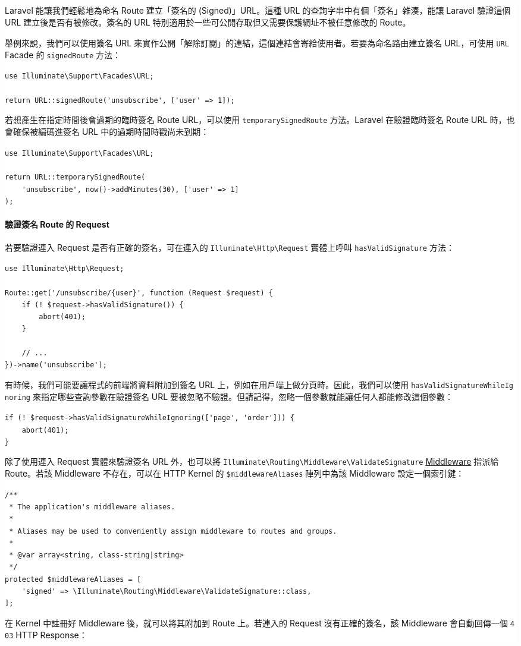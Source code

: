Laravel 能讓我們輕鬆地為命名 Route 建立「簽名的 (Signed)」URL。這種 URL 的查詢字串中有個「簽名」雜湊，能讓 Laravel 驗證這個 URL 建立後是否有被修改。簽名的 URL 特別適用於一些可公開存取但又需要保護網址不被任意修改的 Route。

舉例來說，我們可以使用簽名 URL 來實作公開「解除訂閱」的連結，這個連結會寄給使用者。若要為命名路由建立簽名 URL，可使用 `URL` Facade 的 `signedRoute` 方法：

    use Illuminate\Support\Facades\URL;
    
    return URL::signedRoute('unsubscribe', ['user' => 1]);

若想產生在指定時間後會過期的臨時簽名 Route URL，可以使用 `temporarySignedRoute` 方法。Laravel 在驗證臨時簽名 Route URL 時，也會確保被編碼進簽名 URL 中的過期時間時戳尚未到期：

    use Illuminate\Support\Facades\URL;
    
    return URL::temporarySignedRoute(
        'unsubscribe', now()->addMinutes(30), ['user' => 1]
    );

<a name="validating-signed-route-requests"></a>

#### 驗證簽名 Route 的 Request

若要驗證連入 Request 是否有正確的簽名，可在連入的 `Illuminate\Http\Request` 實體上呼叫 `hasValidSignature` 方法：

    use Illuminate\Http\Request;
    
    Route::get('/unsubscribe/{user}', function (Request $request) {
        if (! $request->hasValidSignature()) {
            abort(401);
        }
    
        // ...
    })->name('unsubscribe');

有時候，我們可能要讓程式的前端將資料附加到簽名 URL 上，例如在用戶端上做分頁時。因此，我們可以使用 `hasValidSignatureWhileIgnoring` 來指定哪些查詢參數在驗證簽名 URL 要被忽略不驗證。但請記得，忽略一個參數就能讓任何人都能修改這個參數：

    if (! $request->hasValidSignatureWhileIgnoring(['page', 'order'])) {
        abort(401);
    }

除了使用連入 Request 實體來驗證簽名 URL 外，也可以將 `Illuminate\Routing\Middleware\ValidateSignature` [Middleware](/docs/{{version}}/middleware) 指派給 Route。若該 Middleware 不存在，可以在 HTTP Kernel 的 `$middlewareAliases` 陣列中為該 Middleware 設定一個索引鍵：

    /**
     * The application's middleware aliases.
     *
     * Aliases may be used to conveniently assign middleware to routes and groups.
     *
     * @var array<string, class-string|string>
     */
    protected $middlewareAliases = [
        'signed' => \Illuminate\Routing\Middleware\ValidateSignature::class,
    ];

在 Kernel 中註冊好 Middleware 後，就可以將其附加到 Route 上。若連入的 Request 沒有正確的簽名，該 Middleware 會自動回傳一個 `403` HTTP Response：
